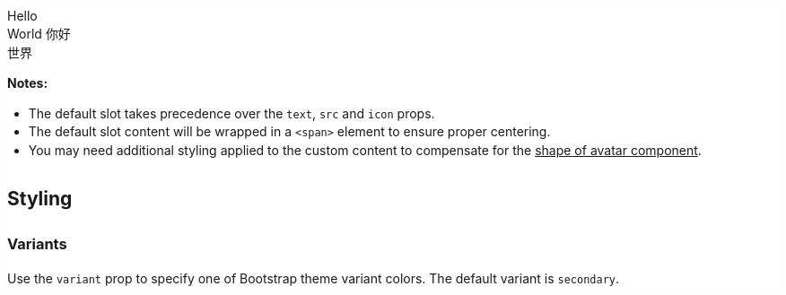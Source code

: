 <HighlightCard>
  <div class="d-flex" style="column-gap: 1%;">
    <b-avatar size="4em">Hello<br>World</b-avatar>
    <b-avatar size="4em">你好<br>世界</b-avatar>
  </div>
  <template #html>

```vue-html
<b-avatar size="4em">Hello<br />World</b-avatar>
<b-avatar size="4em">你好<br />世界</b-avatar>
```

  </template>
</HighlightCard>

**Notes:**

- The default slot takes precedence over the `text`, `src` and `icon` props.
- The default slot content will be wrapped in a `<span>` element to ensure proper centering.
- You may need additional styling applied to the custom content to compensate for the
  [shape of avatar component](#rounding).

## Styling

### Variants

Use the `variant` prop to specify one of Bootstrap theme variant colors. The default variant is
`secondary`.

<HighlightCard>
  <div class="d-flex" style="column-gap: 1%;">
    <b-avatar variant="secondary" />
    <b-avatar variant="primary" />
    <b-avatar variant="dark" />
    <b-avatar variant="light" />
    <b-avatar variant="success" />
    <b-avatar variant="danger" />
    <b-avatar variant="warning" />
    <b-avatar variant="info" />
  </div>
  <template #html>

```vue-html
<b-avatar variant="secondary" />
<b-avatar variant="primary" />
<b-avatar variant="dark" />
<b-avatar variant="light" />
<b-avatar variant="success" />
<b-avatar variant="danger" />
<b-avatar variant="warning" />
<b-avatar variant="info" />
```

  </template>
</HighlightCard>
